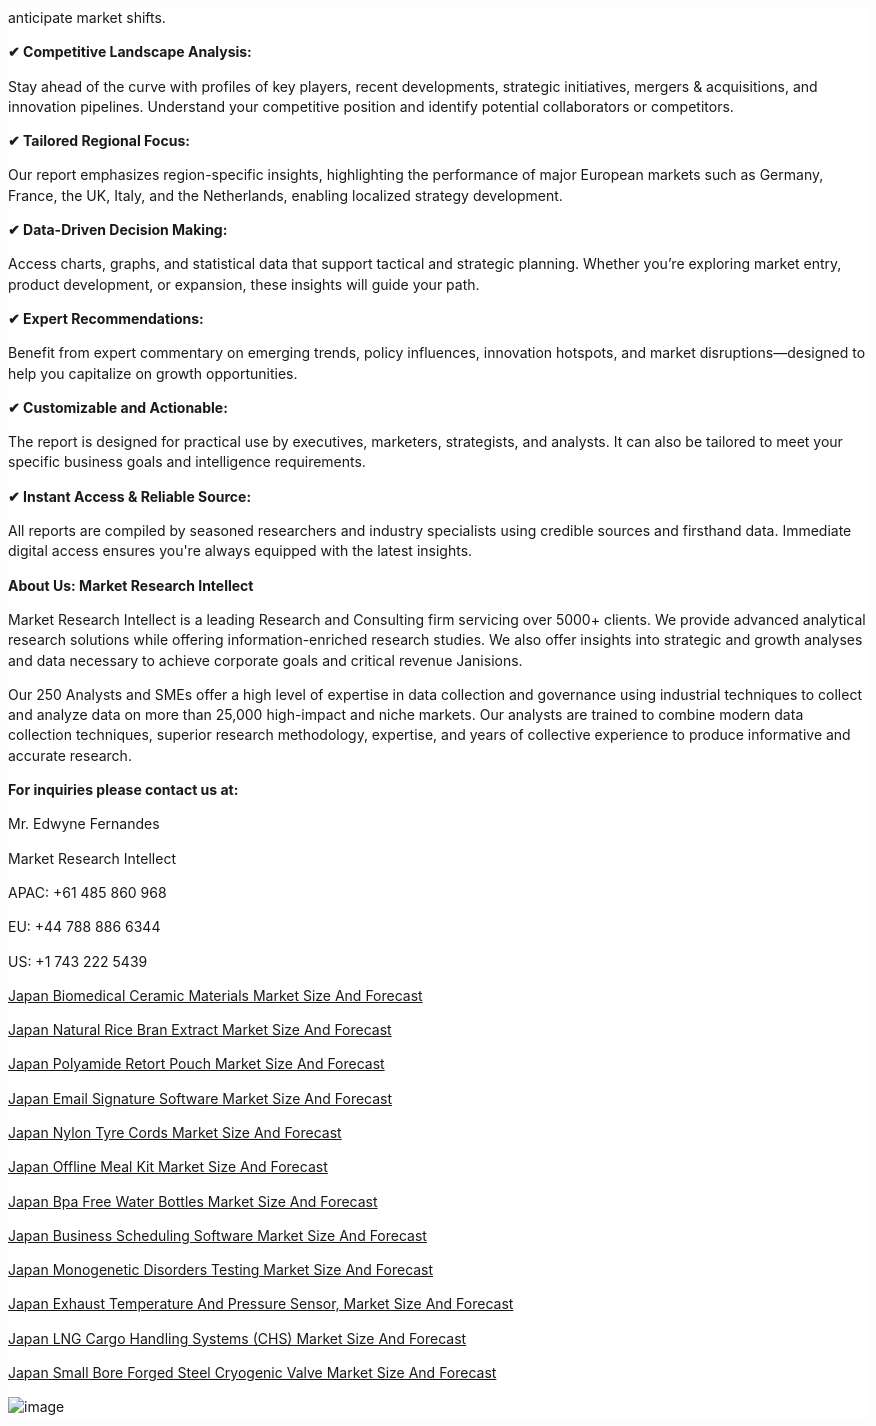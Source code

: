 anticipate market shifts.</p><p><strong>✔ Competitive Landscape Analysis:</strong></p><p>Stay ahead of the curve with profiles of key players, recent developments, strategic initiatives, mergers &amp; acquisitions, and innovation pipelines. Understand your competitive position and identify potential collaborators or competitors.</p><p><strong>✔ Tailored Regional Focus:</strong></p><p>Our report emphasizes region-specific insights, highlighting the performance of major European markets such as Germany, France, the UK, Italy, and the Netherlands, enabling localized strategy development.</p><p><strong>✔ Data-Driven Decision Making:</strong></p><p>Access charts, graphs, and statistical data that support tactical and strategic planning. Whether you&rsquo;re exploring market entry, product development, or expansion, these insights will guide your path.</p><p><strong>✔ Expert Recommendations:</strong></p><p>Benefit from expert commentary on emerging trends, policy influences, innovation hotspots, and market disruptions&mdash;designed to help you capitalize on growth opportunities.</p><p><strong>✔ Customizable and Actionable:</strong></p><p>The report is designed for practical use by executives, marketers, strategists, and analysts. It can also be tailored to meet your specific business goals and intelligence requirements.</p><p><strong>✔ Instant Access &amp; Reliable Source:</strong></p><p>All reports are compiled by seasoned researchers and industry specialists using credible sources and firsthand data. Immediate digital access ensures you're always equipped with the latest insights.</p><p><strong><span class="font-[700]">About Us: Market Research Intellect</span></strong></p><p><span class="">Market Research Intellect is a leading Research and Consulting firm servicing over 5000+ clients. We provide advanced analytical research solutions while offering information-enriched research studies.&nbsp;</span>We also offer insights into strategic and growth analyses and data necessary to achieve corporate goals and critical revenue Janisions.</p><p><span class="">Our 250 Analysts and SMEs offer a high level of expertise in data collection and governance using industrial techniques to collect and analyze data on more than 25,000 high-impact and niche markets. Our analysts are trained to combine modern data collection techniques, superior research methodology, expertise, and years of collective experience to produce informative and accurate research.</span></p><p><strong>For inquiries please contact us at:</strong></p><p>Mr. Edwyne Fernandes</p><p>Market Research Intellect</p><p>APAC: +61 485 860 968</p><p>EU: +44 788 886 6344</p><p>US: +1 743 222 5439</p><p><a href="https://github.com/shweta3366/Strategies/blob/main/Biomedical-Ceramic-Materials-Market/Biomedical-Ceramic-Materials-Market.md">Japan Biomedical Ceramic Materials Market Size And Forecast</a></p><p><a href="https://github.com/shweta3366/Strategies/blob/main/Natural-Rice-Bran-Extract-Market/Natural-Rice-Bran-Extract-Market.md">Japan Natural Rice Bran Extract Market Size And Forecast</a></p><p><a href="https://github.com/shweta3366/Strategies/blob/main/Polyamide-Retort-Pouch-Market/Polyamide-Retort-Pouch-Market.md">Japan Polyamide Retort Pouch Market Size And Forecast</a></p><p><a href="https://github.com/shweta3366/Strategies/blob/main/Email-Signature-Software-Market/Email-Signature-Software-Market.md">Japan Email Signature Software Market Size And Forecast</a></p><p><a href="https://github.com/shweta3366/Strategies/blob/main/Nylon-Tyre-Cords-Market/Nylon-Tyre-Cords-Market.md">Japan Nylon Tyre Cords Market Size And Forecast</a></p><p><a href="https://github.com/shweta3366/Strategies/blob/main/Offline-Meal-Kit-Market/Offline-Meal-Kit-Market.md">Japan Offline Meal Kit Market Size And Forecast</a></p><p><a href="https://github.com/shweta3366/Strategies/blob/main/Bpa-Free-Water-Bottles-Market/Bpa-Free-Water-Bottles-Market.md">Japan Bpa Free Water Bottles Market Size And Forecast</a></p><p><a href="https://github.com/shweta3366/Strategies/blob/main/Business-Scheduling-Software-Market/Business-Scheduling-Software-Market.md">Japan Business Scheduling Software Market Size And Forecast</a></p><p><a href="https://github.com/shweta3366/Strategies/blob/main/Monogenetic-Disorders-Testing-Market/Monogenetic-Disorders-Testing-Market.md">Japan Monogenetic Disorders Testing Market Size And Forecast</a></p><p><a href="https://github.com/shweta3366/Strategies/blob/main/Exhaust-Temperature-And-Pressure-Sensor,-Market/Exhaust-Temperature-And-Pressure-Sensor,-Market.md">Japan Exhaust Temperature And Pressure Sensor, Market Size And Forecast</a></p><p><a href="https://github.com/shweta3366/Strategies/blob/main/LNG-Cargo-Handling-Systems-(CHS)-Market/LNG-Cargo-Handling-Systems-(CHS)-Market.md">Japan LNG Cargo Handling Systems (CHS) Market Size And Forecast</a></p><p><a href="https://github.com/shweta3366/Strategies/blob/main/Small-Bore-Forged-Steel-Cryogenic-Valve-Market/Small-Bore-Forged-Steel-Cryogenic-Valve-Market.md">Japan Small Bore Forged Steel Cryogenic Valve Market Size And Forecast</a></p>
![image](https://github.com/user-attachments/assets/aeeaf6b3-ff6f-40c6-8ba8-3f21c523d161)
